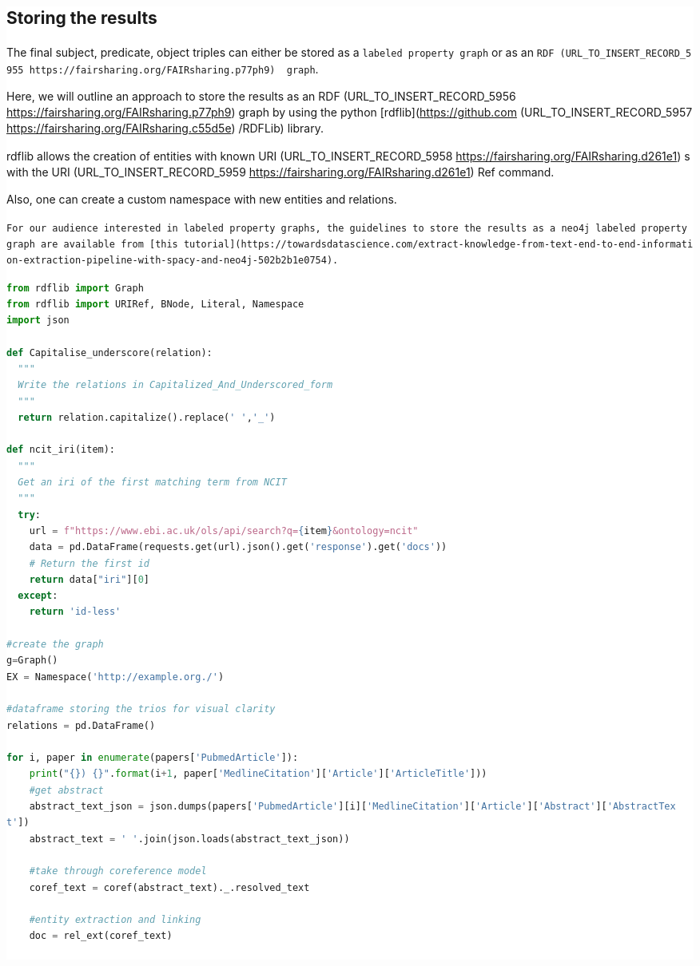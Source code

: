 ## Storing the results

The final subject, predicate, object triples can either be stored as a `labeled property graph` or as an `RDF (URL_TO_INSERT_RECORD_5955 https://fairsharing.org/FAIRsharing.p77ph9)  graph`.

Here, we will outline an approach to store the results as an RDF (URL_TO_INSERT_RECORD_5956 https://fairsharing.org/FAIRsharing.p77ph9)  graph by using the python [rdflib](https://github.com (URL_TO_INSERT_RECORD_5957 https://fairsharing.org/FAIRsharing.c55d5e) /RDFLib) library.

rdflib allows the creation of entities with known URI (URL_TO_INSERT_RECORD_5958 https://fairsharing.org/FAIRsharing.d261e1) s with the URI (URL_TO_INSERT_RECORD_5959 https://fairsharing.org/FAIRsharing.d261e1) Ref command.

Also, one can create a custom namespace with new entities and relations. 

```{note}
For our audience interested in labeled property graphs, the guidelines to store the results as a neo4j labeled property
graph are available from [this tutorial](https://towardsdatascience.com/extract-knowledge-from-text-end-to-end-information-extraction-pipeline-with-spacy-and-neo4j-502b2b1e0754).
```


```python
from rdflib import Graph
from rdflib import URIRef, BNode, Literal, Namespace
import json

def Capitalise_underscore(relation):
  """
  Write the relations in Capitalized_And_Underscored_form
  """
  return relation.capitalize().replace(' ','_')

def ncit_iri(item):
  """
  Get an iri of the first matching term from NCIT
  """
  try:
    url = f"https://www.ebi.ac.uk/ols/api/search?q={item}&ontology=ncit"
    data = pd.DataFrame(requests.get(url).json().get('response').get('docs'))
    # Return the first id
    return data["iri"][0]
  except:
    return 'id-less'

#create the graph
g=Graph()
EX = Namespace('http://example.org./')

#dataframe storing the trios for visual clarity
relations = pd.DataFrame()

for i, paper in enumerate(papers['PubmedArticle']):
    print("{}) {}".format(i+1, paper['MedlineCitation']['Article']['ArticleTitle']))
    #get abstract
    abstract_text_json = json.dumps(papers['PubmedArticle'][i]['MedlineCitation']['Article']['Abstract']['AbstractText'])
    abstract_text = ' '.join(json.loads(abstract_text_json))
    
    #take through coreference model
    coref_text = coref(abstract_text)._.resolved_text
    
    #entity extraction and linking
    doc = rel_ext(coref_text)
    
```